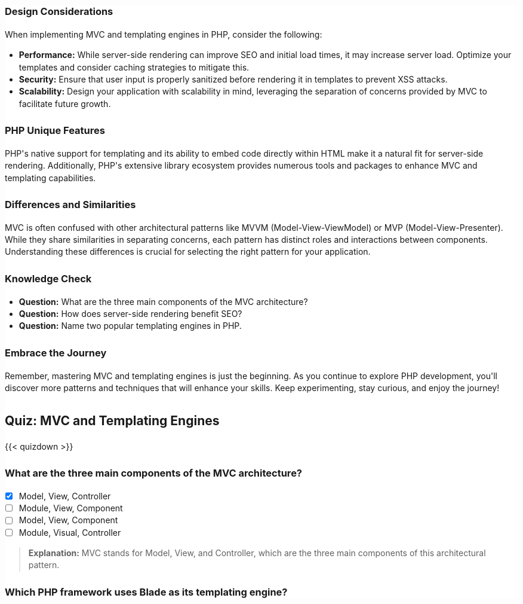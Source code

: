 ### Design Considerations

When implementing MVC and templating engines in PHP, consider the following:

- **Performance:** While server-side rendering can improve SEO and initial load times, it may increase server load. Optimize your templates and consider caching strategies to mitigate this.
- **Security:** Ensure that user input is properly sanitized before rendering it in templates to prevent XSS attacks.
- **Scalability:** Design your application with scalability in mind, leveraging the separation of concerns provided by MVC to facilitate future growth.

### PHP Unique Features

PHP's native support for templating and its ability to embed code directly within HTML make it a natural fit for server-side rendering. Additionally, PHP's extensive library ecosystem provides numerous tools and packages to enhance MVC and templating capabilities.

### Differences and Similarities

MVC is often confused with other architectural patterns like MVVM (Model-View-ViewModel) or MVP (Model-View-Presenter). While they share similarities in separating concerns, each pattern has distinct roles and interactions between components. Understanding these differences is crucial for selecting the right pattern for your application.

### Knowledge Check

- **Question:** What are the three main components of the MVC architecture?
- **Question:** How does server-side rendering benefit SEO?
- **Question:** Name two popular templating engines in PHP.

### Embrace the Journey

Remember, mastering MVC and templating engines is just the beginning. As you continue to explore PHP development, you'll discover more patterns and techniques that will enhance your skills. Keep experimenting, stay curious, and enjoy the journey!

## Quiz: MVC and Templating Engines

{{< quizdown >}}

### What are the three main components of the MVC architecture?

- [x] Model, View, Controller
- [ ] Module, View, Component
- [ ] Model, View, Component
- [ ] Module, Visual, Controller

> **Explanation:** MVC stands for Model, View, and Controller, which are the three main components of this architectural pattern.

### Which PHP framework uses Blade as its templating engine?
